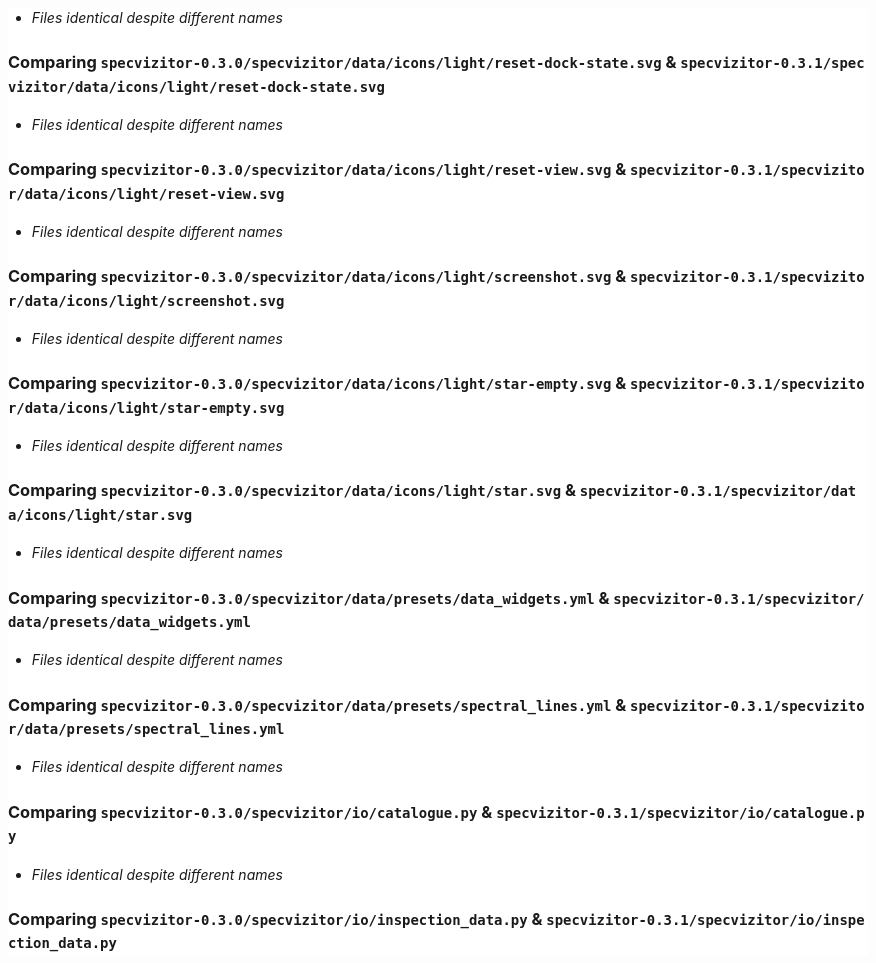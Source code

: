  * *Files identical despite different names*

### Comparing `specvizitor-0.3.0/specvizitor/data/icons/light/reset-dock-state.svg` & `specvizitor-0.3.1/specvizitor/data/icons/light/reset-dock-state.svg`

 * *Files identical despite different names*

### Comparing `specvizitor-0.3.0/specvizitor/data/icons/light/reset-view.svg` & `specvizitor-0.3.1/specvizitor/data/icons/light/reset-view.svg`

 * *Files identical despite different names*

### Comparing `specvizitor-0.3.0/specvizitor/data/icons/light/screenshot.svg` & `specvizitor-0.3.1/specvizitor/data/icons/light/screenshot.svg`

 * *Files identical despite different names*

### Comparing `specvizitor-0.3.0/specvizitor/data/icons/light/star-empty.svg` & `specvizitor-0.3.1/specvizitor/data/icons/light/star-empty.svg`

 * *Files identical despite different names*

### Comparing `specvizitor-0.3.0/specvizitor/data/icons/light/star.svg` & `specvizitor-0.3.1/specvizitor/data/icons/light/star.svg`

 * *Files identical despite different names*

### Comparing `specvizitor-0.3.0/specvizitor/data/presets/data_widgets.yml` & `specvizitor-0.3.1/specvizitor/data/presets/data_widgets.yml`

 * *Files identical despite different names*

### Comparing `specvizitor-0.3.0/specvizitor/data/presets/spectral_lines.yml` & `specvizitor-0.3.1/specvizitor/data/presets/spectral_lines.yml`

 * *Files identical despite different names*

### Comparing `specvizitor-0.3.0/specvizitor/io/catalogue.py` & `specvizitor-0.3.1/specvizitor/io/catalogue.py`

 * *Files identical despite different names*

### Comparing `specvizitor-0.3.0/specvizitor/io/inspection_data.py` & `specvizitor-0.3.1/specvizitor/io/inspection_data.py`
